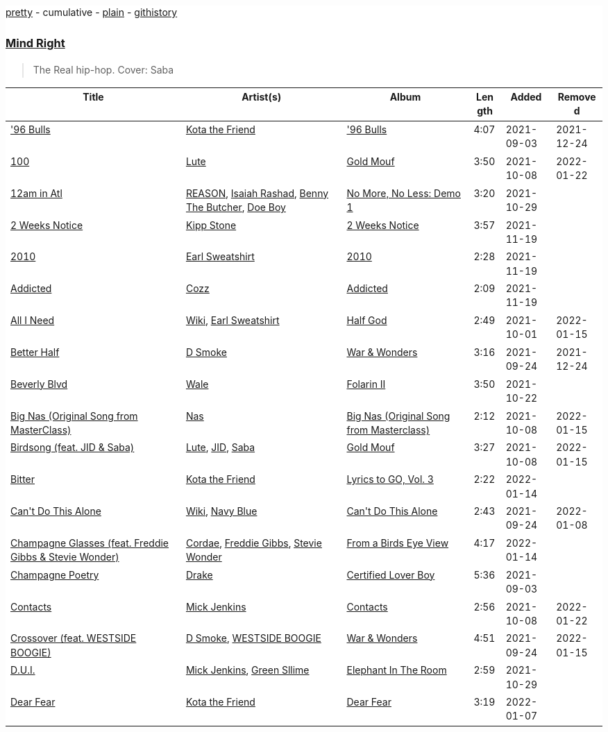 [pretty](/playlists/pretty/37i9dQZF1DX5hR0J49CmXC.md) - cumulative - [plain](/playlists/plain/37i9dQZF1DX5hR0J49CmXC) - [githistory](https://github.githistory.xyz/mackorone/spotify-playlist-archive/blob/main/playlists/plain/37i9dQZF1DX5hR0J49CmXC)

### [Mind Right](https://open.spotify.com/playlist/3aBEPaCmxnNZhkIPP42r3z)

> The Real hip\-hop\. Cover: Saba

| Title | Artist(s) | Album | Length | Added | Removed |
|---|---|---|---|---|---|
| ['96 Bulls](https://open.spotify.com/track/0VtyqKSFeXrIVSbpxARxt4) | [Kota the Friend](https://open.spotify.com/artist/2AfU5LYBVCiCtuCCfM7uVX) | ['96 Bulls](https://open.spotify.com/album/01Do91GN0SpxAx2iyoJ59G) | 4:07 | 2021-09-03 | 2021-12-24 |
| [100](https://open.spotify.com/track/1XKxquTRHz9gLgR6R3ONmU) | [Lute](https://open.spotify.com/artist/75WcpJKWXBV3o3cfluWapK) | [Gold Mouf](https://open.spotify.com/album/25RBY2x2erTNYeNQxgs47k) | 3:50 | 2021-10-08 | 2022-01-22 |
| [12am in Atl](https://open.spotify.com/track/15ECoz4yjfLWGkr9QFXZn7) | [REASON](https://open.spotify.com/artist/6XpXnnKHIhCOUbOLOJGe6o), [Isaiah Rashad](https://open.spotify.com/artist/6aaMZ3fcfLv4tEbmY7bjRM), [Benny The Butcher](https://open.spotify.com/artist/5Matrg5du62bXwer29cU5T), [Doe Boy](https://open.spotify.com/artist/6aLoJJxz7MV2iZ423S8tJC) | [No More, No Less: Demo 1](https://open.spotify.com/album/5YtTDrvrmAcDPMfYKE2BxP) | 3:20 | 2021-10-29 |  |
| [2 Weeks Notice](https://open.spotify.com/track/45fNl83UyWzP5iuZpGeDQ7) | [Kipp Stone](https://open.spotify.com/artist/3KSsoLvVR3TTJpzRReIs3X) | [2 Weeks Notice](https://open.spotify.com/album/1J0yL2u4rzWMcLcNMqgyYY) | 3:57 | 2021-11-19 |  |
| [2010](https://open.spotify.com/track/5kUgMxXcpAdsnKumXs4J5Z) | [Earl Sweatshirt](https://open.spotify.com/artist/3A5tHz1SfngyOZM2gItYKu) | [2010](https://open.spotify.com/album/3BO8pSV1AMv2UkE80FHMR3) | 2:28 | 2021-11-19 |  |
| [Addicted](https://open.spotify.com/track/1EXHfM9lHxzwb3lbJ4XU0J) | [Cozz](https://open.spotify.com/artist/5oFkj1qSlyBUmV5d6Edgtq) | [Addicted](https://open.spotify.com/album/7FxGRRumCAoPESLvW2Ta5K) | 2:09 | 2021-11-19 |  |
| [All I Need](https://open.spotify.com/track/2Vg6ArSIzyVlexezkVyCJE) | [Wiki](https://open.spotify.com/artist/78X7quh8fqAGZ42OpLmUW0), [Earl Sweatshirt](https://open.spotify.com/artist/3A5tHz1SfngyOZM2gItYKu) | [Half God](https://open.spotify.com/album/1sVKmvl9cQPV2pW1XWTCyR) | 2:49 | 2021-10-01 | 2022-01-15 |
| [Better Half](https://open.spotify.com/track/0LcSnQpWNnKWWiFJfv3k3P) | [D Smoke](https://open.spotify.com/artist/23rK0hajv5ix2yPM4IIgOo) | [War & Wonders](https://open.spotify.com/album/6yXIl5A3rqnIEW6kMX3NwN) | 3:16 | 2021-09-24 | 2021-12-24 |
| [Beverly Blvd](https://open.spotify.com/track/2jFvVjWExH7oUYnShkPPrf) | [Wale](https://open.spotify.com/artist/67nwj3Y5sZQLl72VNUHEYE) | [Folarin II](https://open.spotify.com/album/1GyvDV1vj6x3GH61CNRv3H) | 3:50 | 2021-10-22 |  |
| [Big Nas \(Original Song from MasterClass\)](https://open.spotify.com/track/0GIZWL2QckGkBdxfCQMVFA) | [Nas](https://open.spotify.com/artist/20qISvAhX20dpIbOOzGK3q) | [Big Nas \(Original Song from Masterclass\)](https://open.spotify.com/album/7k4z0IYMVi0DrTQK0Xa3o5) | 2:12 | 2021-10-08 | 2022-01-15 |
| [Birdsong \(feat\. JID & Saba\)](https://open.spotify.com/track/0Nzt6j9iaDjwcTx9KI2WlW) | [Lute](https://open.spotify.com/artist/75WcpJKWXBV3o3cfluWapK), [JID](https://open.spotify.com/artist/6U3ybJ9UHNKEdsH7ktGBZ7), [Saba](https://open.spotify.com/artist/7Hjbimq43OgxaBRpFXic4x) | [Gold Mouf](https://open.spotify.com/album/25RBY2x2erTNYeNQxgs47k) | 3:27 | 2021-10-08 | 2022-01-15 |
| [Bitter](https://open.spotify.com/track/72W07qFR4D8v0vcAuWoanj) | [Kota the Friend](https://open.spotify.com/artist/2AfU5LYBVCiCtuCCfM7uVX) | [Lyrics to GO, Vol\. 3](https://open.spotify.com/album/6uQIKqptioiaZyCyOBTKJv) | 2:22 | 2022-01-14 |  |
| [Can't Do This Alone](https://open.spotify.com/track/1vqf2TUALAihS8vM7lTuEf) | [Wiki](https://open.spotify.com/artist/78X7quh8fqAGZ42OpLmUW0), [Navy Blue](https://open.spotify.com/artist/2PmAn8zBjcG0goqfOmX43A) | [Can't Do This Alone](https://open.spotify.com/album/59vvKbs0jkGNZUptWIyF6I) | 2:43 | 2021-09-24 | 2022-01-08 |
| [Champagne Glasses \(feat\. Freddie Gibbs & Stevie Wonder\)](https://open.spotify.com/track/7t7PRXIimTNJ90MUqPNIPz) | [Cordae](https://open.spotify.com/artist/0huGjMyP507tBCARyzSkrv), [Freddie Gibbs](https://open.spotify.com/artist/0Y4inQK6OespitzD6ijMwb), [Stevie Wonder](https://open.spotify.com/artist/7guDJrEfX3qb6FEbdPA5qi) | [From a Birds Eye View](https://open.spotify.com/album/3N3alcn9EvmanafUt70Vxh) | 4:17 | 2022-01-14 |  |
| [Champagne Poetry](https://open.spotify.com/track/2HSmyk2qMN8WQjuGhaQgCk) | [Drake](https://open.spotify.com/artist/3TVXtAsR1Inumwj472S9r4) | [Certified Lover Boy](https://open.spotify.com/album/3SpBlxme9WbeQdI9kx7KAV) | 5:36 | 2021-09-03 |  |
| [Contacts](https://open.spotify.com/track/3zlD2jhKA2dOP4rwHCeq88) | [Mick Jenkins](https://open.spotify.com/artist/1FvjvACFvko2Z91IvDljrx) | [Contacts](https://open.spotify.com/album/3FHlp1Hxr9exyvO12fjhhe) | 2:56 | 2021-10-08 | 2022-01-22 |
| [Crossover \(feat\. WESTSIDE BOOGIE\)](https://open.spotify.com/track/2drtzrlZEvICtPt7PjnSrm) | [D Smoke](https://open.spotify.com/artist/23rK0hajv5ix2yPM4IIgOo), [WESTSIDE BOOGIE](https://open.spotify.com/artist/5usbqiU7sjvszjWecANDL6) | [War & Wonders](https://open.spotify.com/album/6yXIl5A3rqnIEW6kMX3NwN) | 4:51 | 2021-09-24 | 2022-01-15 |
| [D.U.I.](https://open.spotify.com/track/3tZKhSQdmW8FCRzPmhQgDM) | [Mick Jenkins](https://open.spotify.com/artist/1FvjvACFvko2Z91IvDljrx), [Green Sllime](https://open.spotify.com/artist/3Ty5dt8Eio3wl42GO2bf7z) | [Elephant In The Room](https://open.spotify.com/album/3IiYsn9bMqL1gVUOzJxH3I) | 2:59 | 2021-10-29 |  |
| [Dear Fear](https://open.spotify.com/track/7uJFQs4kxilsiPKe3UHPUT) | [Kota the Friend](https://open.spotify.com/artist/2AfU5LYBVCiCtuCCfM7uVX) | [Dear Fear](https://open.spotify.com/album/4tpKvSFFcWZIBXi1mNEDn6) | 3:19 | 2022-01-07 |  |